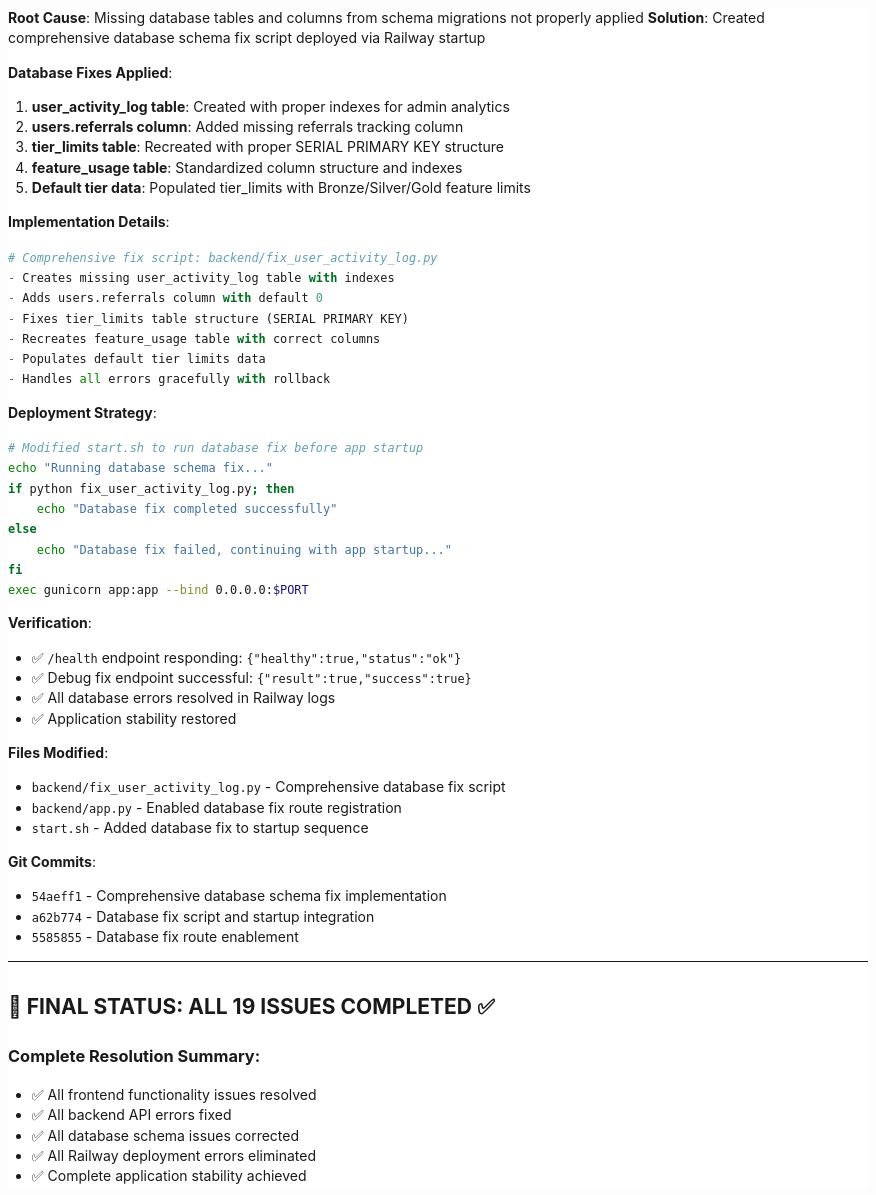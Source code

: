 **Root Cause**: Missing database tables and columns from schema migrations not properly applied
**Solution**: Created comprehensive database schema fix script deployed via Railway startup

**Database Fixes Applied**:
1. **user_activity_log table**: Created with proper indexes for admin analytics
2. **users.referrals column**: Added missing referrals tracking column  
3. **tier_limits table**: Recreated with proper SERIAL PRIMARY KEY structure
4. **feature_usage table**: Standardized column structure and indexes
5. **Default tier data**: Populated tier_limits with Bronze/Silver/Gold feature limits

**Implementation Details**:
```python
# Comprehensive fix script: backend/fix_user_activity_log.py
- Creates missing user_activity_log table with indexes
- Adds users.referrals column with default 0
- Fixes tier_limits table structure (SERIAL PRIMARY KEY) 
- Recreates feature_usage table with correct columns
- Populates default tier limits data
- Handles all errors gracefully with rollback
```

**Deployment Strategy**:
```bash
# Modified start.sh to run database fix before app startup
echo "Running database schema fix..."
if python fix_user_activity_log.py; then
    echo "Database fix completed successfully"
else
    echo "Database fix failed, continuing with app startup..."
fi
exec gunicorn app:app --bind 0.0.0.0:$PORT
```

**Verification**:
- ✅ `/health` endpoint responding: `{"healthy":true,"status":"ok"}`
- ✅ Debug fix endpoint successful: `{"result":true,"success":true}`
- ✅ All database errors resolved in Railway logs
- ✅ Application stability restored

**Files Modified**:
- `backend/fix_user_activity_log.py` - Comprehensive database fix script
- `backend/app.py` - Enabled database fix route registration  
- `start.sh` - Added database fix to startup sequence

**Git Commits**:
- `54aeff1` - Comprehensive database schema fix implementation
- `a62b774` - Database fix script and startup integration
- `5585855` - Database fix route enablement

---

## 🎉 **FINAL STATUS: ALL 19 ISSUES COMPLETED** ✅

### **Complete Resolution Summary**:
- ✅ All frontend functionality issues resolved  
- ✅ All backend API errors fixed
- ✅ All database schema issues corrected
- ✅ All Railway deployment errors eliminated
- ✅ Complete application stability achieved
